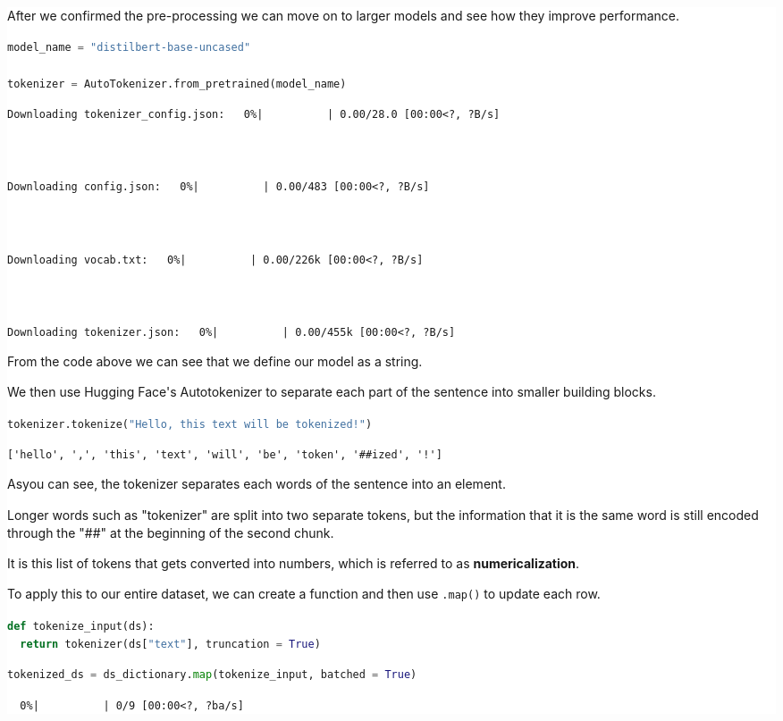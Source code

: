 After we confirmed the pre-processing we can move on to larger models and see how they improve performance.




```python
model_name = "distilbert-base-uncased"

tokenizer = AutoTokenizer.from_pretrained(model_name)
```


    Downloading tokenizer_config.json:   0%|          | 0.00/28.0 [00:00<?, ?B/s]



    Downloading config.json:   0%|          | 0.00/483 [00:00<?, ?B/s]



    Downloading vocab.txt:   0%|          | 0.00/226k [00:00<?, ?B/s]



    Downloading tokenizer.json:   0%|          | 0.00/455k [00:00<?, ?B/s]


From the code above we can see that we define our model as a string.

We then use Hugging Face's Autotokenizer to separate each part of the sentence into smaller building blocks.


```python
tokenizer.tokenize("Hello, this text will be tokenized!")
```




    ['hello', ',', 'this', 'text', 'will', 'be', 'token', '##ized', '!']



Asyou can see, the tokenizer separates each words of the sentence into an element.

Longer words such as "tokenizer" are split into two separate tokens, but the information that it is the same word is still encoded through the "##" at the beginning of the second chunk.

It is this list of tokens that gets converted into numbers, which is referred to as **numericalization**. 

To apply this to our entire dataset, we can create a function and then use `.map()` to update each row.


```python
def tokenize_input(ds):
  return tokenizer(ds["text"], truncation = True)
```


```python
tokenized_ds = ds_dictionary.map(tokenize_input, batched = True)
```


      0%|          | 0/9 [00:00<?, ?ba/s]

